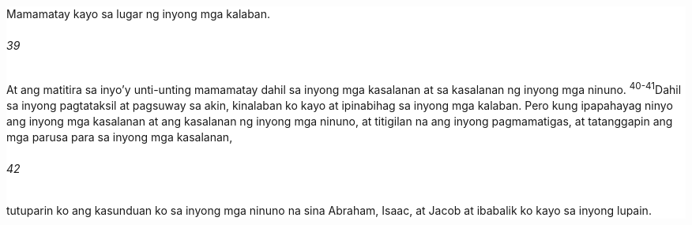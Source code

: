 Mamamatay kayo sa lugar ng inyong mga kalaban. 





















###### 39 










At ang matitira sa inyoʼy unti-unting mamamatay dahil sa inyong mga kasalanan at sa kasalanan ng inyong mga ninuno. <sup class="versenum">40-41</sup>Dahil sa inyong pagtataksil at pagsuway sa akin, kinalaban ko kayo at ipinabihag sa inyong mga kalaban. Pero kung ipapahayag ninyo ang inyong mga kasalanan at ang kasalanan ng inyong mga ninuno, at titigilan na ang inyong pagmamatigas, at tatanggapin ang mga parusa para sa inyong mga kasalanan, 





















###### 42 










tutuparin ko ang kasunduan ko sa inyong mga ninuno na sina Abraham, Isaac, at Jacob at ibabalik ko kayo sa inyong lupain. 











